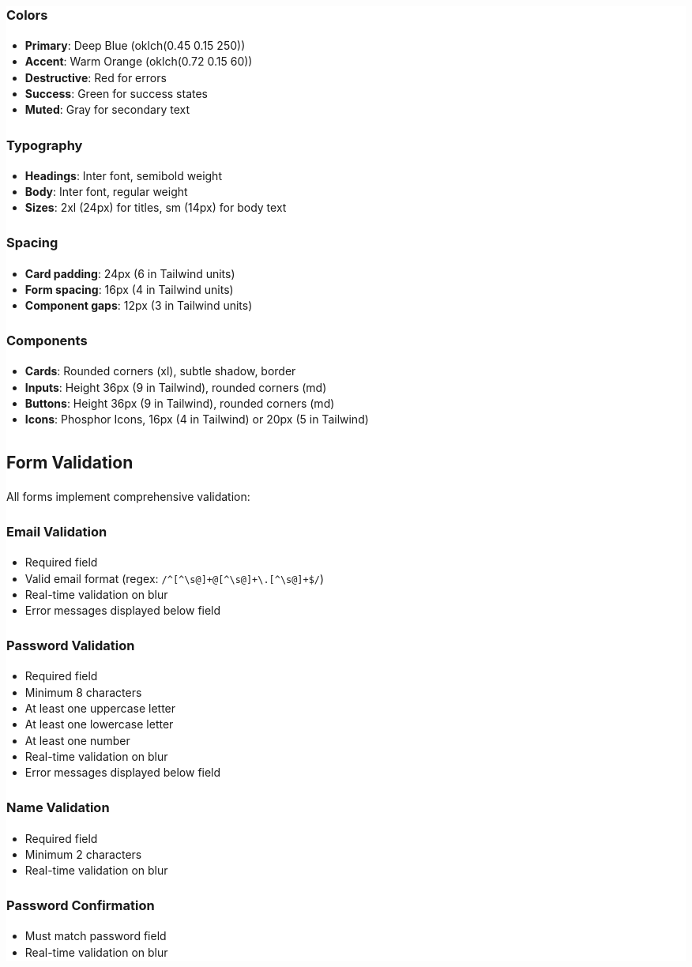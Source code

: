 ### Colors
- **Primary**: Deep Blue (oklch(0.45 0.15 250))
- **Accent**: Warm Orange (oklch(0.72 0.15 60))
- **Destructive**: Red for errors
- **Success**: Green for success states
- **Muted**: Gray for secondary text

### Typography
- **Headings**: Inter font, semibold weight
- **Body**: Inter font, regular weight
- **Sizes**: 2xl (24px) for titles, sm (14px) for body text

### Spacing
- **Card padding**: 24px (6 in Tailwind units)
- **Form spacing**: 16px (4 in Tailwind units)
- **Component gaps**: 12px (3 in Tailwind units)

### Components
- **Cards**: Rounded corners (xl), subtle shadow, border
- **Inputs**: Height 36px (9 in Tailwind), rounded corners (md)
- **Buttons**: Height 36px (9 in Tailwind), rounded corners (md)
- **Icons**: Phosphor Icons, 16px (4 in Tailwind) or 20px (5 in Tailwind)

## Form Validation

All forms implement comprehensive validation:

### Email Validation
- Required field
- Valid email format (regex: `/^[^\s@]+@[^\s@]+\.[^\s@]+$/`)
- Real-time validation on blur
- Error messages displayed below field

### Password Validation
- Required field
- Minimum 8 characters
- At least one uppercase letter
- At least one lowercase letter
- At least one number
- Real-time validation on blur
- Error messages displayed below field

### Name Validation
- Required field
- Minimum 2 characters
- Real-time validation on blur

### Password Confirmation
- Must match password field
- Real-time validation on blur
